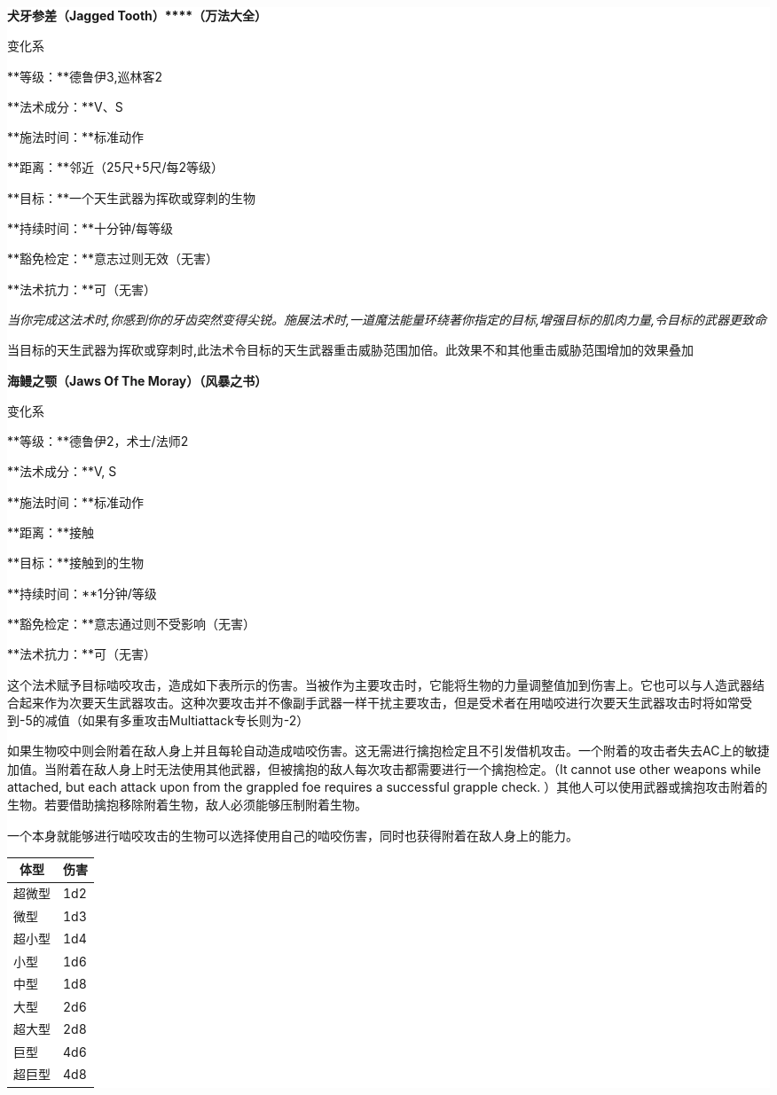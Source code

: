  

 

**犬牙参差（Jagged Tooth）****（万法大全）**

变化系

**等级：**德鲁伊3,巡林客2

**法术成分：**V、S

**施法时间：**标准动作

**距离：**邻近（25尺+5尺/每2等级）

**目标：**一个天生武器为挥砍或穿刺的生物

**持续时间：**十分钟/每等级

**豁免检定：**意志过则无效（无害）

**法术抗力：**可（无害）

*当你完成这法术时,你感到你的牙齿突然变得尖锐。施展法术时,一道魔法能量环绕著你指定的目标,增强目标的肌肉力量,令目标的武器更致命*

当目标的天生武器为挥砍或穿刺时,此法术令目标的天生武器重击威胁范围加倍。此效果不和其他重击威胁范围增加的效果叠加

 

**海鳗之颚（Jaws Of The Moray）（风暴之书）**　

变化系　

**等级：**德鲁伊2，术士/法师2　

**法术成分：**V, S　

**施法时间：**标准动作　

**距离：**接触　

**目标：**接触到的生物　

**持续时间：**1分钟/等级　

**豁免检定：**意志通过则不受影响（无害）　

**法术抗力：**可（无害）　

这个法术赋予目标啮咬攻击，造成如下表所示的伤害。当被作为主要攻击时，它能将生物的力量调整值加到伤害上。它也可以与人造武器结合起来作为次要天生武器攻击。这种次要攻击并不像副手武器一样干扰主要攻击，但是受术者在用啮咬进行次要天生武器攻击时将如常受到-5的减值（如果有多重攻击Multiattack专长则为-2）　

如果生物咬中则会附着在敌人身上并且每轮自动造成啮咬伤害。这无需进行擒抱检定且不引发借机攻击。一个附着的攻击者失去AC上的敏捷加值。当附着在敌人身上时无法使用其他武器，但被擒抱的敌人每次攻击都需要进行一个擒抱检定。（It cannot use other weapons while attached, but each attack upon from the grappled foe requires a successful grapple check. ）其他人可以使用武器或擒抱攻击附着的生物。若要借助擒抱移除附着生物，敌人必须能够压制附着生物。　

一个本身就能够进行啮咬攻击的生物可以选择使用自己的啮咬伤害，同时也获得附着在敌人身上的能力。　

| **体型** | **伤害** |
| -------- | -------- |
| 超微型   | 1d2      |
| 微型     | 1d3      |
| 超小型   | 1d4      |
| 小型     | 1d6      |
| 中型     | 1d8      |
| 大型     | 2d6      |
| 超大型   | 2d8      |
| 巨型     | 4d6      |
| 超巨型   | 4d8      |
